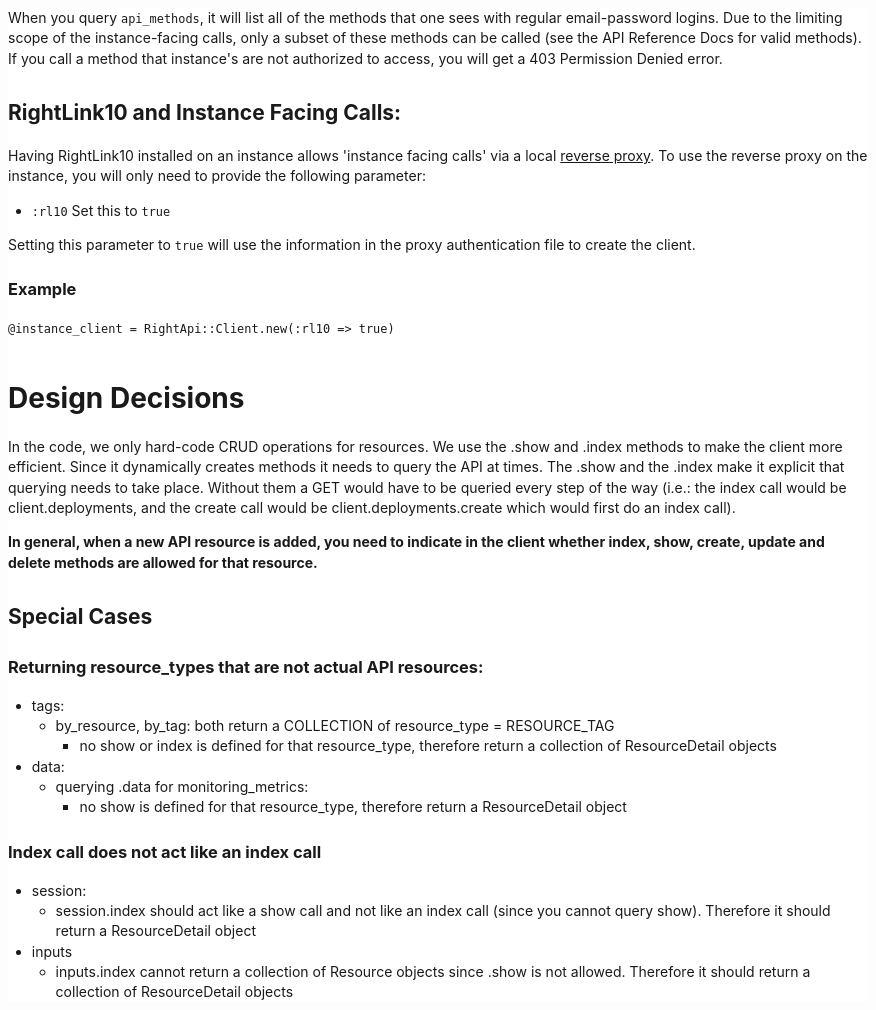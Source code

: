 When you query ```api_methods```, it will list all of the methods that one sees with regular email-password logins.
Due to the limiting scope of the instance-facing calls, only a subset of these methods can be called
(see the API Reference Docs for valid methods). If you call a method that instance's are not authorized to access,
you will get a 403 Permission Denied error.

## RightLink10 and Instance Facing Calls:
Having RightLink10 installed on an instance allows 'instance facing calls' via a local
[reverse proxy](http://docs.rightscale.com/rl10/reference/rl10_local_and_proxied_http_requests.html).  To use
the reverse proxy on the instance, you will only need to provide the following parameter:

- ```:rl10``` Set this to ```true```

Setting this parameter to `true` will use the information in the proxy authentication file to create the client.

### Example
    @instance_client = RightApi::Client.new(:rl10 => true)

# Design Decisions
In the code, we only hard-code CRUD operations for resources. We use the .show and .index methods to make the client
more efficient. Since it dynamically creates methods it needs to query the API at times. The .show and the .index make
it explicit that querying needs to take place. Without them a GET would have to be queried every step of the way
(i.e.: the index call would be client.deployments, and the create call would be client.deployments.create which would
first do an index call).

<b>In general, when a new API resource is added, you need to indicate in the client whether index, show, create, update
and delete methods are allowed for that resource.</b>

## Special Cases
### Returning resource\_types that are not actual API resources:
  - tags:
    - by\_resource, by\_tag: both return a COLLECTION of resource\_type = RESOURCE\_TAG
      - no show or index is defined for that resource_type, therefore return a collection of ResourceDetail objects
  - data:
    - querying .data for monitoring\_metrics:
      - no show is defined for that resource\_type, therefore return a ResourceDetail object

### Index call does not act like an index call
  - session:
    - session.index should act like a show call and not like an index call (since you cannot query show).
      Therefore it should return a ResourceDetail object
  - inputs
    - inputs.index cannot return a collection of Resource objects since .show is not allowed. Therefore it should
      return a collection of ResourceDetail objects
